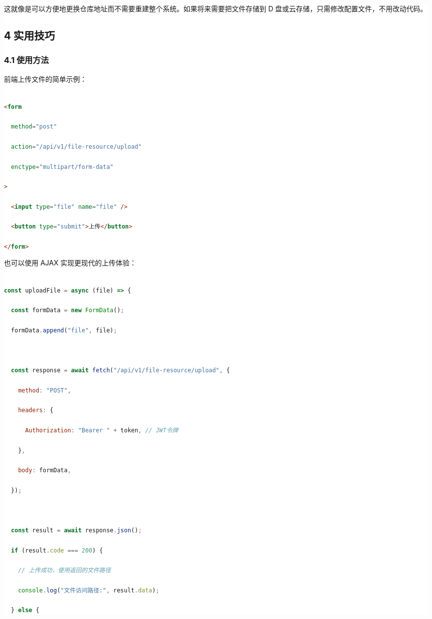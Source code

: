 这就像是可以方便地更换仓库地址而不需要重建整个系统。如果将来需要把文件存储到 D 盘或云存储，只需修改配置文件，不用改动代码。

## 4 实用技巧

### 4.1 使用方法

前端上传文件的简单示例：

```html

<form

  method="post"

  action="/api/v1/file-resource/upload"

  enctype="multipart/form-data"

>

  <input type="file" name="file" />

  <button type="submit">上传</button>

</form>

```

也可以使用 AJAX 实现更现代的上传体验：

```javascript

const uploadFile = async (file) => {

  const formData = new FormData();

  formData.append("file", file);

  

  const response = await fetch("/api/v1/file-resource/upload", {

    method: "POST",

    headers: {

      Authorization: "Bearer " + token, // JWT令牌

    },

    body: formData,

  });

  

  const result = await response.json();

  if (result.code === 200) {

    // 上传成功，使用返回的文件路径

    console.log("文件访问路径:", result.data);

  } else {
```